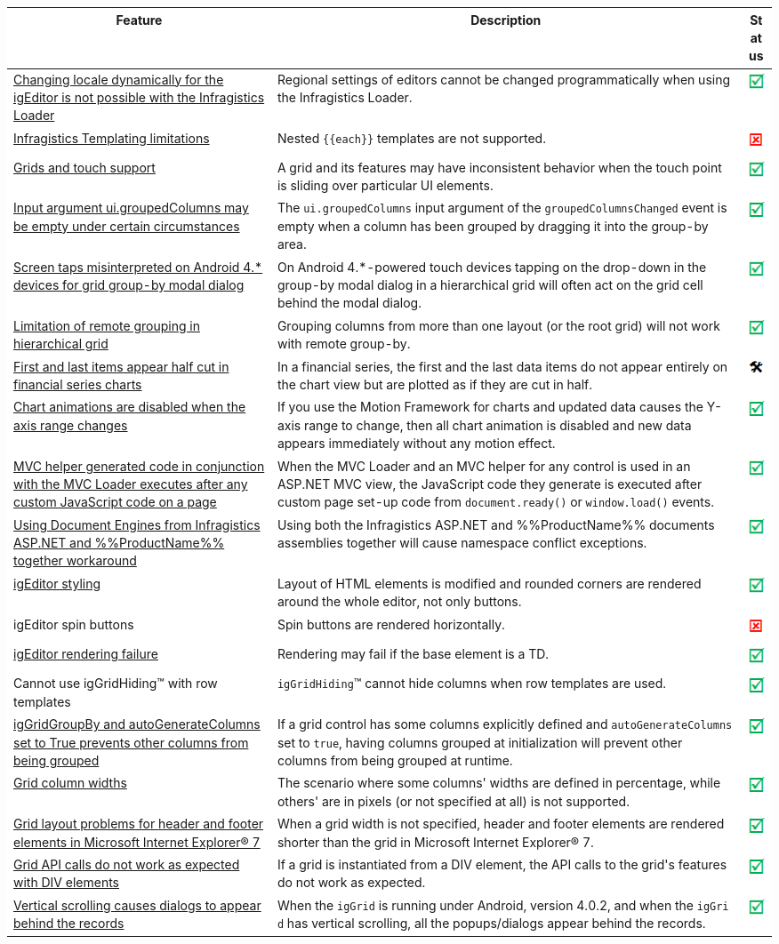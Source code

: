 </table>



Feature | Description | Status
---|---|---
[Changing locale dynamically for the igEditor is not possible with the Infragistics Loader](#changing-lacale-dynamically) | Regional settings of editors cannot be changed programmatically when using the Infragistics Loader. | ![](../../images/images/positive.png)
[Infragistics Templating limitations](#templating-limitations) | Nested `{{each}}` templates are not supported. | ![](../../images/images/negative.png)
[Grids and touch support](#grids-touch-support) | A grid and its features may have inconsistent behavior when the touch point is sliding over particular UI elements. | ![](../../images/images/positive.png)
[Input argument ui.groupedColumns may be empty under certain circumstances](#grouped-columns-input-argument) | The `ui.groupedColumns` input argument of the `groupedColumnsChanged` event is empty when a column has been grouped by dragging it into the group-by area. | ![](../../images/images/positive.png)
[Screen taps misinterpreted on Android 4.* devices for grid group-by modal dialog](#screen-taps-misinterpreted) | On Android 4.*-powered touch devices tapping on the drop-down in the group-by modal dialog in a hierarchical grid will often act on the grid cell behind the modal dialog. | ![](../../images/images/positive.png)
[Limitation of remote grouping in hierarchical grid](#limitation-remote-grouping-hierarchical-grid) | Grouping columns from more than one layout (or the root grid) will not work with remote group-by. | ![](../../images/images/positive.png)
[First and last items appear half cut in financial series charts](#first-last-items-half-cut) | In a financial series, the first and the last data items do not appear entirely on the chart view but are plotted as if they are cut in half. | ![](../../images/images/plannedFix.png)
[Chart animations are disabled when the axis range changes](#chart-animation-disabled) | If you use the Motion Framework for charts and updated data causes the Y-axis range to change, then all chart animation is disabled and new data appears immediately without any motion effect. | ![](../../images/images/positive.png)
[MVC helper generated code in conjunction with the MVC Loader executes after any custom JavaScript code on a page](#mvc-heper-issue) | When the MVC Loader and an MVC helper for any control is used in an ASP.NET MVC view, the JavaScript code they generate is executed after custom page set-up code from `document.ready()` or `window.load()` events. | ![](../../images/images/positive.png)
[Using Document Engines from Infragistics ASP.NET and %%ProductName%% together workaround](#document-engines-workaround) | Using both the Infragistics ASP.NET and %%ProductName%% documents assemblies together will cause namespace conflict exceptions. | ![](../../images/images/positive.png)
[igEditor styling](#igEditor-styling) | Layout of HTML elements is modified and rounded corners are rendered around the whole editor, not only buttons. | ![](../../images/images/positive.png)
igEditor spin buttons | Spin buttons are rendered horizontally. | ![](../../images/images/negative.png)
[igEditor rendering failure](#igEditor-rendering-failure) | Rendering may fail if the base element is a TD. | ![](../../images/images/positive.png)
Cannot use igGridHiding™ with row templates | `igGridHiding`™ cannot hide columns when row templates are used. | ![](../../images/images/positive.png)
[igGridGroupBy and autoGenerateColumns set to True prevents other columns from being grouped](#autoGenerateColumns-prevents-columns-grouped) | If a grid control has some columns explicitly defined and `autoGenerateColumns` set to `true`, having columns grouped at initialization will prevent other columns from being grouped at runtime. | ![](../../images/images/positive.png)
[Grid column widths](#grid-column-widths) | The scenario where some columns' widths are defined in percentage, while others' are in pixels (or not specified at all) is not supported. | ![](../../images/images/positive.png)
[Grid layout problems for header and footer elements in Microsoft Internet Explorer® 7](#grid-layout-problems) | When a grid width is not specified, header and footer elements are rendered shorter than the grid in Microsoft Internet Explorer® 7. | ![](../../images/images/positive.png)
[Grid API calls do not work as expected with DIV elements](#grid-api-calls-not-working) | If a grid is instantiated from a DIV element, the API calls to the grid's features do not work as expected. | ![](../../images/images/positive.png)
[Vertical scrolling causes dialogs to appear behind the records](#vertical-scroll-dialog-appear-behind-records) | When the `igGrid` is running under Android, version 4.0.2, and when the `igGrid` has vertical scrolling, all the popups/dialogs appear behind the records. | ![](../../images/images/positive.png)